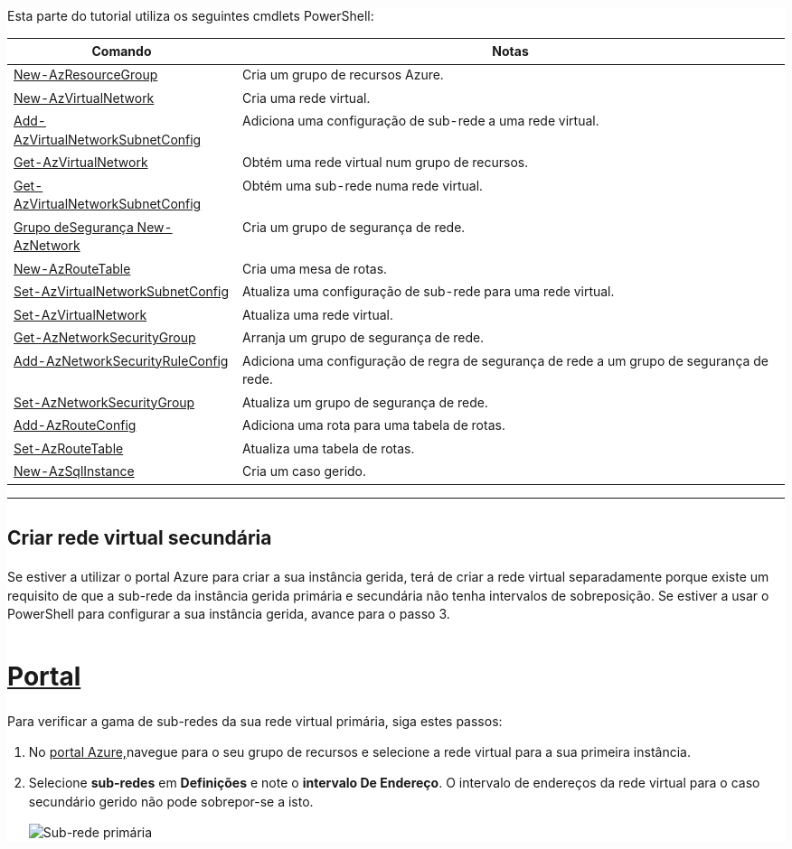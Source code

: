 
Esta parte do tutorial utiliza os seguintes cmdlets PowerShell:

| Comando | Notas |
|---|---|
| [New-AzResourceGroup](/powershell/module/az.resources/new-azresourcegroup) | Cria um grupo de recursos Azure.  |
| [New-AzVirtualNetwork](/powershell/module/az.network/new-azvirtualnetwork) | Cria uma rede virtual.  |
| [Add-AzVirtualNetworkSubnetConfig](/powershell/module/az.network/add-azvirtualnetworksubnetconfig) | Adiciona uma configuração de sub-rede a uma rede virtual. | 
| [Get-AzVirtualNetwork](/powershell/module/az.network/get-azvirtualnetwork) | Obtém uma rede virtual num grupo de recursos. | 
| [Get-AzVirtualNetworkSubnetConfig](/powershell/module/az.network/get-azvirtualnetworksubnetconfig) | Obtém uma sub-rede numa rede virtual. | 
| [Grupo deSegurança New-AzNetwork](/powershell/module/az.network/new-aznetworksecuritygroup) | Cria um grupo de segurança de rede. | 
| [New-AzRouteTable](/powershell/module/az.network/new-azroutetable) | Cria uma mesa de rotas. |
| [Set-AzVirtualNetworkSubnetConfig](/powershell/module/az.network/set-azvirtualnetworksubnetconfig) | Atualiza uma configuração de sub-rede para uma rede virtual.  |
| [Set-AzVirtualNetwork](/powershell/module/az.network/set-azvirtualnetwork) | Atualiza uma rede virtual.  |
| [Get-AzNetworkSecurityGroup](/powershell/module/az.network/get-aznetworksecuritygroup) | Arranja um grupo de segurança de rede. |
| [Add-AzNetworkSecurityRuleConfig](/powershell/module/az.network/add-aznetworksecurityruleconfig)| Adiciona uma configuração de regra de segurança de rede a um grupo de segurança de rede. |
| [Set-AzNetworkSecurityGroup](/powershell/module/az.network/set-aznetworksecuritygroup) | Atualiza um grupo de segurança de rede.  | 
| [Add-AzRouteConfig](/powershell/module/az.network/add-azrouteconfig) | Adiciona uma rota para uma tabela de rotas. |
| [Set-AzRouteTable](/powershell/module/az.network/set-azroutetable) | Atualiza uma tabela de rotas.  |
| [New-AzSqlInstance](/powershell/module/az.sql/new-azsqlinstance) | Cria um caso gerido.  |

---

## <a name="create-secondary-virtual-network"></a>Criar rede virtual secundária

Se estiver a utilizar o portal Azure para criar a sua instância gerida, terá de criar a rede virtual separadamente porque existe um requisito de que a sub-rede da instância gerida primária e secundária não tenha intervalos de sobreposição. Se estiver a usar o PowerShell para configurar a sua instância gerida, avance para o passo 3. 

# <a name="portal"></a>[Portal](#tab/azure-portal) 

Para verificar a gama de sub-redes da sua rede virtual primária, siga estes passos:

1. No [portal Azure,](https://portal.azure.com)navegue para o seu grupo de recursos e selecione a rede virtual para a sua primeira instância.  
2. Selecione **sub-redes** em **Definições** e note o **intervalo De Endereço**. O intervalo de endereços da rede virtual para o caso secundário gerido não pode sobrepor-se a isto. 


   ![Sub-rede primária](./media/failover-group-add-instance-tutorial/verify-primary-subnet-range.png)
